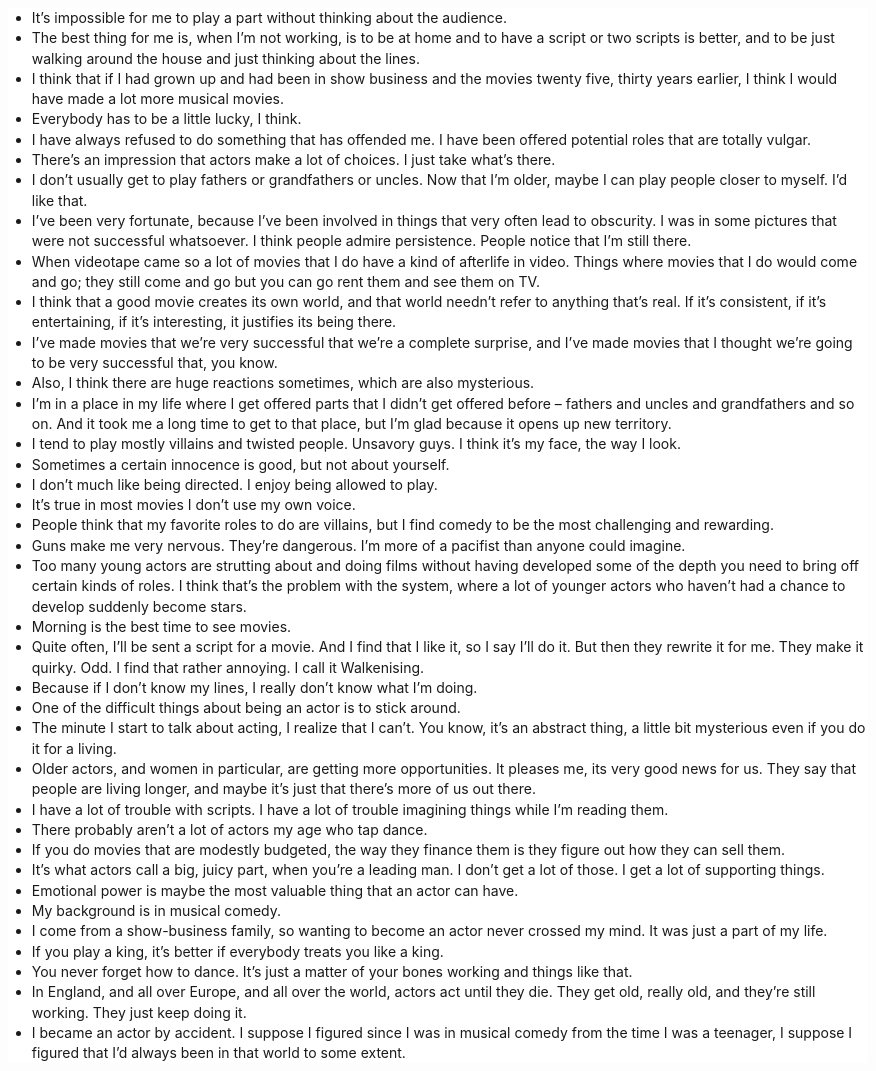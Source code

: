  - It’s impossible for me to play a part without thinking about the audience.
 - The best thing for me is, when I’m not working, is to be at home and to have a script or two scripts is better, and to be just walking around the house and just thinking about the lines.
 - I think that if I had grown up and had been in show business and the movies twenty five, thirty years earlier, I think I would have made a lot more musical movies.
 - Everybody has to be a little lucky, I think.
 - I have always refused to do something that has offended me. I have been offered potential roles that are totally vulgar.
 - There’s an impression that actors make a lot of choices. I just take what’s there.
 - I don’t usually get to play fathers or grandfathers or uncles. Now that I’m older, maybe I can play people closer to myself. I’d like that.
 - I’ve been very fortunate, because I’ve been involved in things that very often lead to obscurity. I was in some pictures that were not successful whatsoever. I think people admire persistence. People notice that I’m still there.
 - When videotape came so a lot of movies that I do have a kind of afterlife in video. Things where movies that I do would come and go; they still come and go but you can go rent them and see them on TV.
 - I think that a good movie creates its own world, and that world needn’t refer to anything that’s real. If it’s consistent, if it’s entertaining, if it’s interesting, it justifies its being there.
 - I’ve made movies that we’re very successful that we’re a complete surprise, and I’ve made movies that I thought we’re going to be very successful that, you know.
 - Also, I think there are huge reactions sometimes, which are also mysterious.
 - I’m in a place in my life where I get offered parts that I didn’t get offered before – fathers and uncles and grandfathers and so on. And it took me a long time to get to that place, but I’m glad because it opens up new territory.
 - I tend to play mostly villains and twisted people. Unsavory guys. I think it’s my face, the way I look.
 - Sometimes a certain innocence is good, but not about yourself.
 - I don’t much like being directed. I enjoy being allowed to play.
 - It’s true in most movies I don’t use my own voice.
 - People think that my favorite roles to do are villains, but I find comedy to be the most challenging and rewarding.
 - Guns make me very nervous. They’re dangerous. I’m more of a pacifist than anyone could imagine.
 - Too many young actors are strutting about and doing films without having developed some of the depth you need to bring off certain kinds of roles. I think that’s the problem with the system, where a lot of younger actors who haven’t had a chance to develop suddenly become stars.
 - Morning is the best time to see movies.
 - Quite often, I’ll be sent a script for a movie. And I find that I like it, so I say I’ll do it. But then they rewrite it for me. They make it quirky. Odd. I find that rather annoying. I call it Walkenising.
 - Because if I don’t know my lines, I really don’t know what I’m doing.
 - One of the difficult things about being an actor is to stick around.
 - The minute I start to talk about acting, I realize that I can’t. You know, it’s an abstract thing, a little bit mysterious even if you do it for a living.
 - Older actors, and women in particular, are getting more opportunities. It pleases me, its very good news for us. They say that people are living longer, and maybe it’s just that there’s more of us out there.
 - I have a lot of trouble with scripts. I have a lot of trouble imagining things while I’m reading them.
 - There probably aren’t a lot of actors my age who tap dance.
 - If you do movies that are modestly budgeted, the way they finance them is they figure out how they can sell them.
 - It’s what actors call a big, juicy part, when you’re a leading man. I don’t get a lot of those. I get a lot of supporting things.
 - Emotional power is maybe the most valuable thing that an actor can have.
 - My background is in musical comedy.
 - I come from a show-business family, so wanting to become an actor never crossed my mind. It was just a part of my life.
 - If you play a king, it’s better if everybody treats you like a king.
 - You never forget how to dance. It’s just a matter of your bones working and things like that.
 - In England, and all over Europe, and all over the world, actors act until they die. They get old, really old, and they’re still working. They just keep doing it.
 - I became an actor by accident. I suppose I figured since I was in musical comedy from the time I was a teenager, I suppose I figured that I’d always been in that world to some extent.